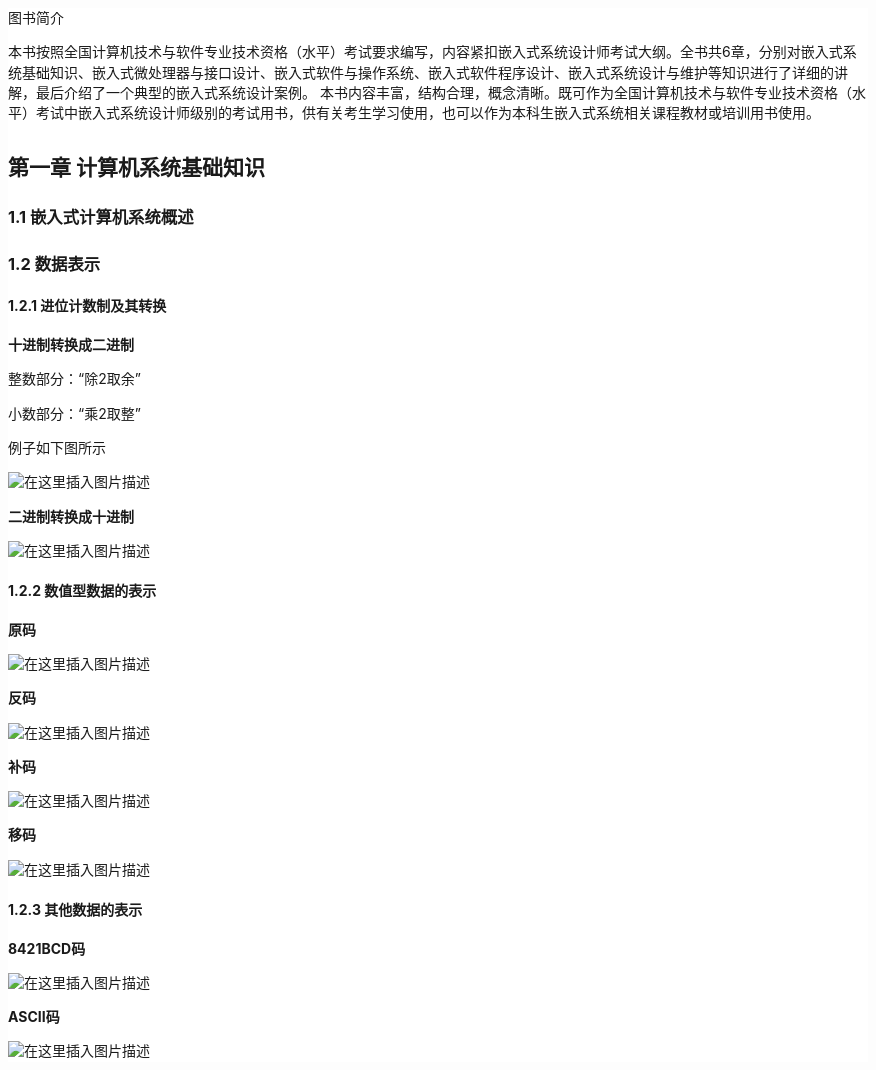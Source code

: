 图书简介
  
本书按照全国计算机技术与软件专业技术资格（水平）考试要求编写，内容紧扣嵌入式系统设计师考试大纲。全书共6章，分别对嵌入式系统基础知识、嵌入式微处理器与接口设计、嵌入式软件与操作系统、嵌入式软件程序设计、嵌入式系统设计与维护等知识进行了详细的讲解，最后介绍了一个典型的嵌入式系统设计案例。 本书内容丰富，结构合理，概念清晰。既可作为全国计算机技术与软件专业技术资格（水平）考试中嵌入式系统设计师级别的考试用书，供有关考生学习使用，也可以作为本科生嵌入式系统相关课程教材或培训用书使用。

## 第一章 计算机系统基础知识

### 1.1 嵌入式计算机系统概述

### 1.2 数据表示

#### 1.2.1 进位计数制及其转换

**十进制转换成二进制**

整数部分：“除2取余”
  
小数部分：“乘2取整”

例子如下图所示
  
![在这里插入图片描述](https://i-blog.csdnimg.cn/blog_migrate/19515d87ff4ec7d230f34138ba434b2b.png)
  
**二进制转换成十进制**

![在这里插入图片描述](https://i-blog.csdnimg.cn/blog_migrate/2db665998f7ec18c8977ce8f339d3a24.png)

#### 1.2.2 数值型数据的表示

**原码**

![在这里插入图片描述](https://i-blog.csdnimg.cn/blog_migrate/aec76bcfb8d73444e670d45136f8685e.png)
  
**反码**

![在这里插入图片描述](https://i-blog.csdnimg.cn/blog_migrate/2b7f83b50efe550d17882a2e85890580.png)

**补码**

![在这里插入图片描述](https://i-blog.csdnimg.cn/blog_migrate/e958083daca39679b7b877dc41687f93.png)

**移码**

![在这里插入图片描述](https://i-blog.csdnimg.cn/blog_migrate/c9e7d3eafdd70b62a3cc3c509a287fe7.png)

#### 1.2.3 其他数据的表示

**8421BCD码**

![在这里插入图片描述](https://i-blog.csdnimg.cn/blog_migrate/2fe5ef5ff681d8db7e008e3f02bfacb5.png)

**ASCII码**

![在这里插入图片描述](https://i-blog.csdnimg.cn/blog_migrate/51a6d027e21de9589960617071120ba5.png)
  